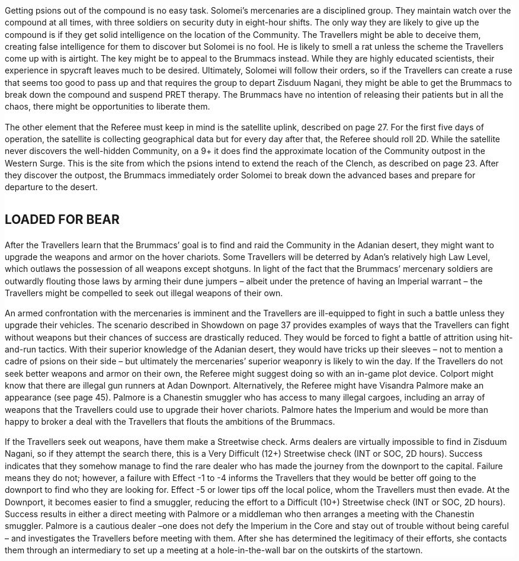 Getting psions out of the compound is no easy task. Solomei’s mercenaries are a disciplined group. They maintain watch over the compound at all times, with three soldiers on security duty in eight-hour shifts. The only way they are likely to give up the compound is if they get solid intelligence on the location of the Community. The Travellers might be able to deceive them, creating false intelligence for them to discover but Solomei is no fool. He is likely to smell a rat unless the scheme the Travellers come up with is airtight. The key might be to appeal to the Brummacs instead. While they are highly educated scientists, their experience in spycraft leaves much to be desired. Ultimately, Solomei will follow their orders, so if the Travellers can create a ruse that seems too good to pass up and that requires the group to depart Zisduum Nagani, they might be able to get the Brummacs to break down the compound and suspend PRET therapy. The Brummacs have no intention of releasing their patients but in all the chaos, there might be opportunities to liberate them.

The other element that the Referee must keep in mind is the satellite uplink, described on page 27. For the first five days of operation, the satellite is collecting geographical data but for every day after that, the Referee should roll 2D. While the satellite never discovers the well-hidden Community, on a 9+ it does find the approximate location of the Community outpost in the Western Surge. This is the site from which the psions intend to extend the reach of the Clench, as described on page 23. After they discover the outpost, the Brummacs immediately order Solomei to break down the advanced bases and prepare for departure to the desert.

## LOADED FOR BEAR

After the Travellers learn that the Brummacs’ goal is to find and raid the Community in the Adanian desert, they might want to upgrade the weapons and armor on the hover chariots. Some Travellers will be deterred by Adan’s relatively high Law Level, which outlaws the possession of all weapons except shotguns. In light of the fact that the Brummacs’ mercenary soldiers are outwardly flouting those laws by arming their dune jumpers – albeit under the pretence of having an Imperial warrant – the Travellers might be compelled to seek out illegal weapons of their own.

An armed confrontation with the mercenaries is imminent and the Travellers are ill-equipped to fight in such a battle unless they upgrade their vehicles. The scenario described in Showdown on page 37 provides examples of ways that the Travellers can fight without weapons but their chances of success are drastically reduced. They would be forced to fight a battle of attrition using hit-and-run tactics. With their superior knowledge of the Adanian desert, they would have tricks up their sleeves – not to mention a cadre of psions on their side – but ultimately the mercenaries’ superior weaponry is likely to win the day. If the Travellers do not seek better weapons and armor on their own, the Referee might suggest doing so with an in-game plot device. Colport might know that there are illegal gun runners at Adan Downport. Alternatively, the Referee might have Visandra Palmore make an appearance (see page 45). Palmore is a Chanestin smuggler who has access to many illegal cargoes, including an array of weapons that the Travellers could use to upgrade their hover chariots. Palmore hates the Imperium and would be more than happy to broker a deal with the Travellers that flouts the ambitions of the Brummacs.

If the Travellers seek out weapons, have them make a Streetwise check. Arms dealers are virtually impossible to find in Zisduum Nagani, so if they attempt the search there, this is a Very Difficult (12+) Streetwise check (INT or SOC, 2D hours). Success indicates that they somehow manage to find the rare dealer who has made the journey from the downport to the capital. Failure means they do not; however, a failure with Effect -1 to -4 informs the Travellers that they would be better off going to the downport to find who they are looking for. Effect -5 or lower tips off the local police, whom the Travellers must then evade. At the Downport, it becomes easier to find a smuggler, reducing the effort to a Difficult (10+) Streetwise check (INT or SOC, 2D hours). Success results in either a direct meeting with Palmore or a middleman who then arranges a meeting with the Chanestin smuggler. Palmore is a cautious dealer –one does not defy the Imperium in the Core and stay out of trouble without being careful – and investigates the Travellers before meeting with them. After she has determined the legitimacy of their efforts, she contacts them through an intermediary to set up a meeting at a hole-in-the-wall bar on the outskirts of the startown.
